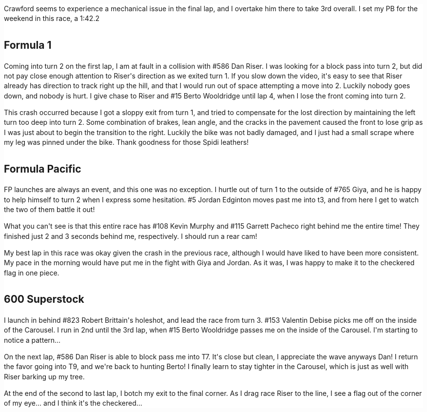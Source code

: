 Crawford seems to experience a mechanical issue in the final lap, and I overtake him there to take 3rd overall. I set my PB for the weekend in this race, a 1:42.2  
 
<iframe width="560" height="315" src="https://www.youtube.com/embed/tkzDU1T8HlA" frameborder="0" allow="accelerometer; autoplay; encrypted-media; gyroscope; picture-in-picture" allowfullscreen></iframe>

## **Formula 1**
Coming into turn 2 on the first lap, I am at fault in a collision with #586 Dan Riser. I was looking for a block pass into turn 2, but did not pay close enough attention to Riser's direction as we exited turn 1. If you slow down the video, it's easy to see that Riser already has direction to track right up the hill, and that I would run out of space attempting a move into 2. Luckily nobody goes down, and nobody is hurt. I give chase to Riser and #15 Berto Wooldridge until lap 4, when I lose the front coming into turn 2.  

This crash occurred because I got a sloppy exit from turn 1, and tried to compensate for the lost direction by maintaining the left turn too deep into turn 2. Some combination of brakes, lean angle, and the cracks in the pavement caused the front to lose grip as I was just about to begin the transition to the right. Luckily the bike was not badly damaged, and I just had a small scrape where my leg was pinned under the bike. Thank goodness for those Spidi leathers!  

<iframe width="560" height="315" src="https://www.youtube.com/embed/XKi_p0GWpuA" frameborder="0" allow="accelerometer; autoplay; encrypted-media; gyroscope; picture-in-picture" allowfullscreen></iframe>

## **Formula Pacific**
FP launches are always an event, and this one was no exception. I hurtle out of turn 1 to the outside of #765 Giya, and he is happy to help himself to turn 2 when I express some hesitation. #5 Jordan Edginton moves past me into t3, and from here I get to watch the two of them battle it out!  

What you can't see is that this entire race has #108 Kevin Murphy and #115 Garrett Pacheco right behind me the entire time! They finished just 2 and 3 seconds behind me, respectively. I should run a rear cam!  

My best lap in this race was okay given the crash in the previous race, although I would have liked to have been more consistent. My pace in the morning would have put me in the fight with Giya and Jordan. As it was, I was happy to make it to the checkered flag in one piece.  

<iframe width="560" height="315" src="https://www.youtube.com/embed/t2cLSXSviLU" frameborder="0" allow="accelerometer; autoplay; encrypted-media; gyroscope; picture-in-picture" allowfullscreen></iframe>

## **600 Superstock**
I launch in behind #823 Robert Brittain's holeshot, and lead the race from turn 3. #153 Valentin Debise picks me off on the inside of the Carousel. I run in 2nd until the 3rd lap, when #15 Berto Wooldridge passes me on the inside of the Carousel. I'm starting to notice a pattern...  

On the next lap, #586 Dan Riser is able to block pass me into T7. It's close but clean, I appreciate the wave anyways Dan! I return the favor going into T9, and we're back to hunting Berto! I finally learn to stay tighter in the Carousel, which is just as well with Riser barking up my tree.  

At the end of the second to last lap, I botch my exit to the final corner. As I drag race Riser to the line, I see a flag out of the corner of my eye... and I think it's the checkered...  
